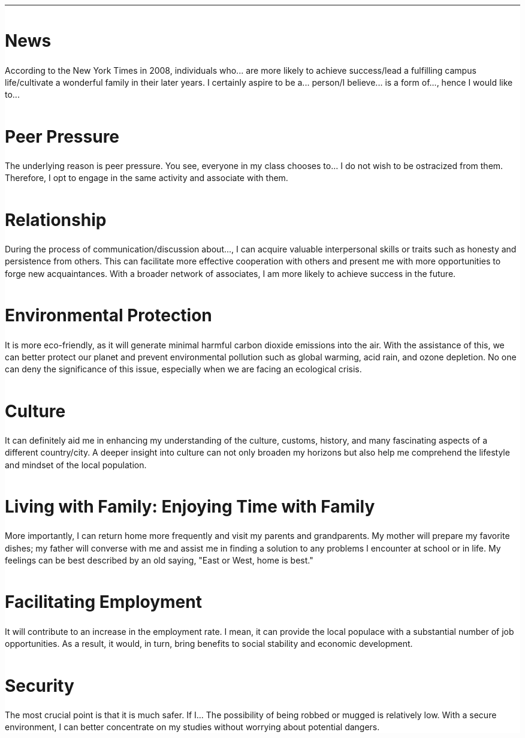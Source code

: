 
---
# News
According to the New York Times in 2008, individuals who... are more likely to achieve success/lead a fulfilling campus life/cultivate a wonderful family in their later years. I certainly aspire to be a... person/I believe... is a form of..., hence I would like to...

# Peer Pressure  
The underlying reason is peer pressure. You see, everyone in my class chooses to... I do not wish to be ostracized from them. Therefore, I opt to engage in the same activity and associate with them.

# Relationship
During the process of communication/discussion about..., I can acquire valuable interpersonal skills or traits such as honesty and persistence from others. This can facilitate more effective cooperation with others and present me with more opportunities to forge new acquaintances. With a broader network of associates, I am more likely to achieve success in the future.

# Environmental Protection
It is more eco-friendly, as it will generate minimal harmful carbon dioxide emissions into the air. With the assistance of this, we can better protect our planet and prevent environmental pollution such as global warming, acid rain, and ozone depletion. No one can deny the significance of this issue, especially when we are facing an ecological crisis.

# Culture
It can definitely aid me in enhancing my understanding of the culture, customs, history, and many fascinating aspects of a different country/city. A deeper insight into culture can not only broaden my horizons but also help me comprehend the lifestyle and mindset of the local population.

# Living with Family: Enjoying Time with Family
More importantly, I can return home more frequently and visit my parents and grandparents. My mother will prepare my favorite dishes; my father will converse with me and assist me in finding a solution to any problems I encounter at school or in life. My feelings can be best described by an old saying, "East or West, home is best."

# Facilitating Employment
It will contribute to an increase in the employment rate. I mean, it can provide the local populace with a substantial number of job opportunities. As a result, it would, in turn, bring benefits to social stability and economic development.

# Security
The most crucial point is that it is much safer. If I... The possibility of being robbed or mugged is relatively low. With a secure environment, I can better concentrate on my studies without worrying about potential dangers.
